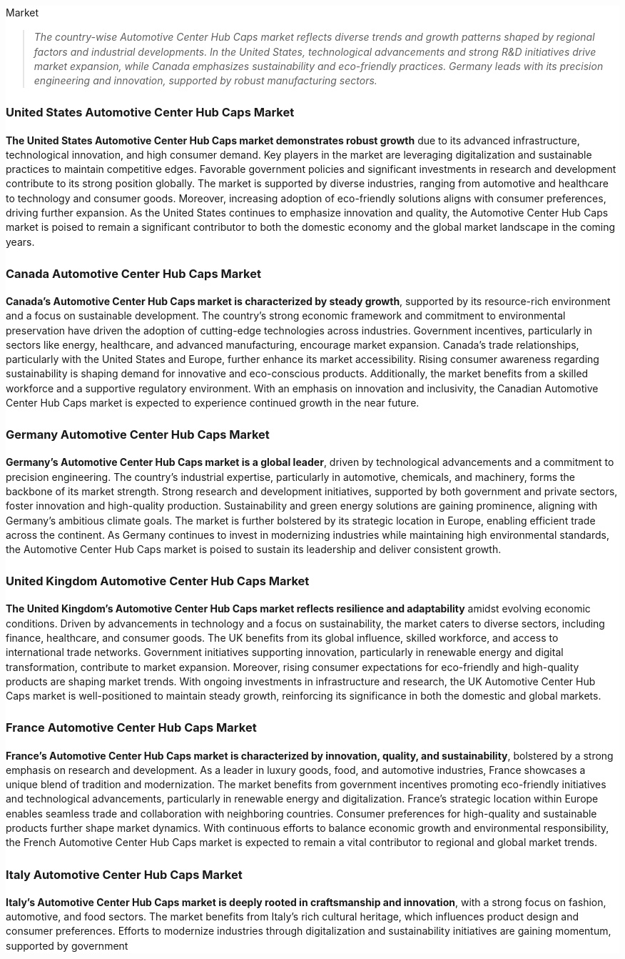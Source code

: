 Market<br /></span></h1><blockquote><p><em><span class="">The country-wise Automotive Center Hub Caps market reflects diverse trends and growth patterns shaped by regional factors and industrial developments. In the United States, technological advancements and strong R&amp;D initiatives drive market expansion, while Canada emphasizes sustainability and eco-friendly practices. Germany leads with its precision engineering and innovation, supported by robust manufacturing sectors.</span></em></p></blockquote><h3><strong>United States Automotive Center Hub Caps Market</strong></h3><p><strong>The United States Automotive Center Hub Caps market demonstrates robust growth</strong> due to its advanced infrastructure, technological innovation, and high consumer demand. Key players in the market are leveraging digitalization and sustainable practices to maintain competitive edges. Favorable government policies and significant investments in research and development contribute to its strong position globally. The market is supported by diverse industries, ranging from automotive and healthcare to technology and consumer goods. Moreover, increasing adoption of eco-friendly solutions aligns with consumer preferences, driving further expansion. As the United States continues to emphasize innovation and quality, the Automotive Center Hub Caps market is poised to remain a significant contributor to both the domestic economy and the global market landscape in the coming years.</p><h3><strong>Canada Automotive Center Hub Caps Market</strong></h3><p><strong>Canada&rsquo;s Automotive Center Hub Caps market is characterized by steady growth</strong>, supported by its resource-rich environment and a focus on sustainable development. The country&rsquo;s strong economic framework and commitment to environmental preservation have driven the adoption of cutting-edge technologies across industries. Government incentives, particularly in sectors like energy, healthcare, and advanced manufacturing, encourage market expansion. Canada&rsquo;s trade relationships, particularly with the United States and Europe, further enhance its market accessibility. Rising consumer awareness regarding sustainability is shaping demand for innovative and eco-conscious products. Additionally, the market benefits from a skilled workforce and a supportive regulatory environment. With an emphasis on innovation and inclusivity, the Canadian Automotive Center Hub Caps market is expected to experience continued growth in the near future.</p><h3><strong>Germany Automotive Center Hub Caps Market</strong></h3><p><strong>Germany&rsquo;s Automotive Center Hub Caps market is a global leader</strong>, driven by technological advancements and a commitment to precision engineering. The country&rsquo;s industrial expertise, particularly in automotive, chemicals, and machinery, forms the backbone of its market strength. Strong research and development initiatives, supported by both government and private sectors, foster innovation and high-quality production. Sustainability and green energy solutions are gaining prominence, aligning with Germany&rsquo;s ambitious climate goals. The market is further bolstered by its strategic location in Europe, enabling efficient trade across the continent. As Germany continues to invest in modernizing industries while maintaining high environmental standards, the Automotive Center Hub Caps market is poised to sustain its leadership and deliver consistent growth.</p><h3><strong>United Kingdom Automotive Center Hub Caps Market</strong></h3><p><strong>The United Kingdom&rsquo;s Automotive Center Hub Caps market reflects resilience and adaptability</strong> amidst evolving economic conditions. Driven by advancements in technology and a focus on sustainability, the market caters to diverse sectors, including finance, healthcare, and consumer goods. The UK benefits from its global influence, skilled workforce, and access to international trade networks. Government initiatives supporting innovation, particularly in renewable energy and digital transformation, contribute to market expansion. Moreover, rising consumer expectations for eco-friendly and high-quality products are shaping market trends. With ongoing investments in infrastructure and research, the UK Automotive Center Hub Caps market is well-positioned to maintain steady growth, reinforcing its significance in both the domestic and global markets.</p><h3><strong>France Automotive Center Hub Caps Market</strong></h3><p><strong>France&rsquo;s Automotive Center Hub Caps market is characterized by innovation, quality, and sustainability</strong>, bolstered by a strong emphasis on research and development. As a leader in luxury goods, food, and automotive industries, France showcases a unique blend of tradition and modernization. The market benefits from government incentives promoting eco-friendly initiatives and technological advancements, particularly in renewable energy and digitalization. France&rsquo;s strategic location within Europe enables seamless trade and collaboration with neighboring countries. Consumer preferences for high-quality and sustainable products further shape market dynamics. With continuous efforts to balance economic growth and environmental responsibility, the French Automotive Center Hub Caps market is expected to remain a vital contributor to regional and global market trends.</p><h3><strong>Italy Automotive Center Hub Caps Market</strong></h3><p><strong>Italy&rsquo;s Automotive Center Hub Caps market is deeply rooted in craftsmanship and innovation</strong>, with a strong focus on fashion, automotive, and food sectors. The market benefits from Italy&rsquo;s rich cultural heritage, which influences product design and consumer preferences. Efforts to modernize industries through digitalization and sustainability initiatives are gaining momentum, supported by government